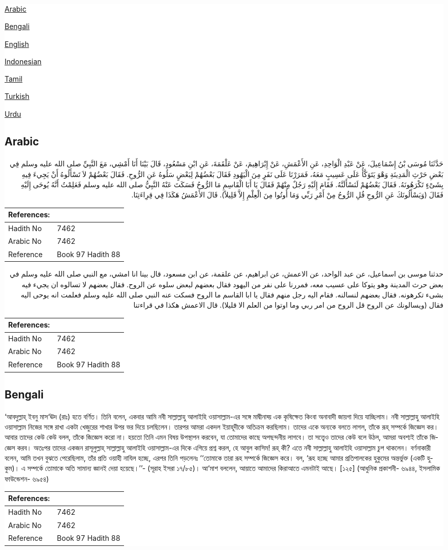 [Arabic](#arabic)

[Bengali](#bengali)

[English](#english)

[Indonesian](#indonesian)

[Tamil](#tamil)

[Turkish](#turkish)

[Urdu](#urdu)

## Arabic


<div dir="rtl" lang="ar" style={{fontSize:'larger',backgroundColor:'#f8f9fa',padding:20}}>
حَدَّثَنَا مُوسَى بْنُ إِسْمَاعِيلَ، عَنْ عَبْدِ الْوَاحِدِ، عَنِ الأَعْمَشِ، عَنْ إِبْرَاهِيمَ، عَنْ عَلْقَمَةَ، عَنِ ابْنِ مَسْعُودٍ، قَالَ بَيْنَا أَنَا أَمْشِي، مَعَ النَّبِيِّ صلى الله عليه وسلم فِي بَعْضِ حَرْثِ الْمَدِينَةِ وَهْوَ يَتَوَكَّأُ عَلَى عَسِيبٍ مَعَهُ، فَمَرَرْنَا عَلَى نَفَرٍ مِنَ الْيَهُودِ فَقَالَ بَعْضُهُمْ لِبَعْضٍ سَلُوهُ عَنِ الرُّوحِ‏.‏ فَقَالَ بَعْضُهُمْ لاَ تَسْأَلُوهُ أَنْ يَجِيءَ فِيهِ بِشَىْءٍ تَكْرَهُونَهُ‏.‏ فَقَالَ بَعْضُهُمْ لَنَسْأَلَنَّهُ‏.‏ فَقَامَ إِلَيْهِ رَجُلٌ مِنْهُمْ فَقَالَ يَا أَبَا الْقَاسِمِ مَا الرُّوحُ فَسَكَتَ عَنْهُ النَّبِيُّ صلى الله عليه وسلم فَعَلِمْتُ أَنَّهُ يُوحَى إِلَيْهِ فَقَالَ ‏(‏وَيَسْأَلُونَكَ عَنِ الرُّوحِ قُلِ الرُّوحُ مِنْ أَمْرِ رَبِّي وَمَا أُوتُوا مِنَ الْعِلْمِ إِلاَّ قَلِيلاً‏)‏‏.‏ قَالَ الأَعْمَشُ هَكَذَا فِي قِرِاءَتِنَا‏.‏
</div>
<div style={{backgroundColor:'#f8f9fa',padding:20, marginBottom: 10}}><table> <thead> <tr> <th>References:</th> <th></th> </tr> </thead> <tbody><tr><td>Hadith No</td><td>7462</td></tr><tr><td>Arabic No</td><td>7462</td></tr><tr><td>Reference</td><td>Book 97 Hadith 88</td></tr></tbody></table></div>


<div dir="rtl" lang="ar" style={{fontSize:'larger',backgroundColor:'#f8f9fa',padding:20}}>
حدثنا موسى بن اسماعيل، عن عبد الواحد، عن الاعمش، عن ابراهيم، عن علقمة، عن ابن مسعود، قال بينا انا امشي، مع النبي صلى الله عليه وسلم في بعض حرث المدينة وهو يتوكا على عسيب معه، فمررنا على نفر من اليهود فقال بعضهم لبعض سلوه عن الروح. فقال بعضهم لا تسالوه ان يجيء فيه بشىء تكرهونه. فقال بعضهم لنسالنه. فقام اليه رجل منهم فقال يا ابا القاسم ما الروح فسكت عنه النبي صلى الله عليه وسلم فعلمت انه يوحى اليه فقال (ويسالونك عن الروح قل الروح من امر ربي وما اوتوا من العلم الا قليلا). قال الاعمش هكذا في قراءتنا
</div>
<div style={{backgroundColor:'#f8f9fa',padding:20, marginBottom: 10}}><table> <thead> <tr> <th>References:</th> <th></th> </tr> </thead> <tbody><tr><td>Hadith No</td><td>7462</td></tr><tr><td>Arabic No</td><td>7462</td></tr><tr><td>Reference</td><td>Book 97 Hadith 88</td></tr></tbody></table></div>

## Bengali


<div dir="ltr" lang="bn" style={{fontSize:'larger',backgroundColor:'#f8f9fa',padding:20}}>
‘আবদুল্লাহ্ ইবনু মাস‘ঊদ (রাঃ) হতে বর্ণিত। তিনি বলেন, একবার আমি নবী সাল্লাল্লাহু আলাইহি ওয়াসাল্লাম-এর সঙ্গে মাদ্বীনাহ্য় এক কৃষিক্ষেত কিংবা অনাবাদী জায়গা দিয়ে যাচ্ছিলাম। নবী সাল্লাল্লাহু আলাইহি ওয়াসাল্লাম নিজের সঙ্গে রাখা একটা খেজুরের শাখার উপর ভর দিয়ে চলছিলেন। তারপর আমরা একদল ইয়াহূদীকে অতিক্রম করছিলাম। তাদের একে অন্যকে বলতে লাগল, তাঁকে রূহ্ সম্পর্কে জিজ্ঞেস কর। আবার তাদের কেউ কেউ বলল, তাঁকে জিজ্ঞেস করো না। হয়তো তিনি এমন বিষয় উপস্থাপন করবেন, যা তোমাদের কাছে অপছন্দনীয় লাগবে। তা সত্ত্বেও তাদের কেউ বলে উঠল, আমরা অবশ্যই তাঁকে জিজ্ঞেস করব। অতঃপর তাদের একজন রাসূলুল্লাহ্ সাল্লাল্লাহু আলাইহি ওয়াসাল্লাম-এর দিকে এগিয়ে প্রশ্ন করল, হে আবুল কাসিম! রূহ্ কী? এতে নবী সাল্লাল্লাহু আলাইহি ওয়াসাল্লাম চুপ থাকলেন। বর্ণনাকারী বলেন, আমি তখন বুঝতে পেরেছিলাম, তাঁর প্রতি ওয়াহী নাযিল হচ্ছে, এরপর তিনি পড়লেনঃ ‘‘তোমাকে তারা রূহ সম্পর্কে জিজ্ঞেস করে। বল, ‘রূহ হচ্ছে আমার প্রতিপালকের হুকুমের অন্তর্ভুক্ত (একটি হুকুম)। এ সম্পর্কে তোমাকে অতি সামান্য জ্ঞানই দেয়া হয়েছে।’’- (সূরাহ ইসরা ১৭/৮৫)। আ‘মাশ বললেন, আয়াতে আমাদের কিরাআতে এমনটাই আছে। [১২৫] (আধুনিক প্রকাশনী- ৬৯৪৪, ইসলামিক ফাউন্ডেশন- ৬৯৫৪)
</div>
<div style={{backgroundColor:'#f8f9fa',padding:20, marginBottom: 10}}><table> <thead> <tr> <th>References:</th> <th></th> </tr> </thead> <tbody><tr><td>Hadith No</td><td>7462</td></tr><tr><td>Arabic No</td><td>7462</td></tr><tr><td>Reference</td><td>Book 97 Hadith 88</td></tr></tbody></table></div>
